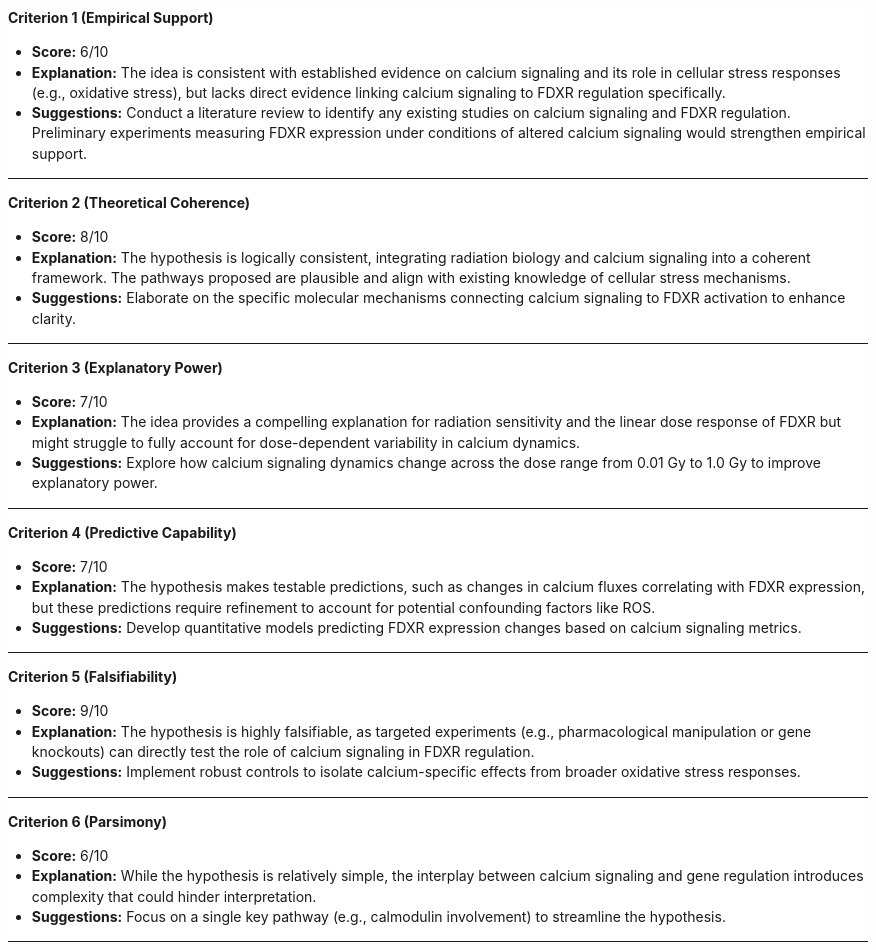 **Criterion 1 (Empirical Support)**
- **Score:** 6/10  
- **Explanation:** The idea is consistent with established evidence on calcium signaling and its role in cellular stress responses (e.g., oxidative stress), but lacks direct evidence linking calcium signaling to FDXR regulation specifically.  
- **Suggestions:** Conduct a literature review to identify any existing studies on calcium signaling and FDXR regulation. Preliminary experiments measuring FDXR expression under conditions of altered calcium signaling would strengthen empirical support.

---

**Criterion 2 (Theoretical Coherence)**  
- **Score:** 8/10  
- **Explanation:** The hypothesis is logically consistent, integrating radiation biology and calcium signaling into a coherent framework. The pathways proposed are plausible and align with existing knowledge of cellular stress mechanisms.  
- **Suggestions:** Elaborate on the specific molecular mechanisms connecting calcium signaling to FDXR activation to enhance clarity.

---

**Criterion 3 (Explanatory Power)**  
- **Score:** 7/10  
- **Explanation:** The idea provides a compelling explanation for radiation sensitivity and the linear dose response of FDXR but might struggle to fully account for dose-dependent variability in calcium dynamics.  
- **Suggestions:** Explore how calcium signaling dynamics change across the dose range from 0.01 Gy to 1.0 Gy to improve explanatory power.

---

**Criterion 4 (Predictive Capability)**  
- **Score:** 7/10  
- **Explanation:** The hypothesis makes testable predictions, such as changes in calcium fluxes correlating with FDXR expression, but these predictions require refinement to account for potential confounding factors like ROS.  
- **Suggestions:** Develop quantitative models predicting FDXR expression changes based on calcium signaling metrics.

---

**Criterion 5 (Falsifiability)**  
- **Score:** 9/10  
- **Explanation:** The hypothesis is highly falsifiable, as targeted experiments (e.g., pharmacological manipulation or gene knockouts) can directly test the role of calcium signaling in FDXR regulation.  
- **Suggestions:** Implement robust controls to isolate calcium-specific effects from broader oxidative stress responses.

---

**Criterion 6 (Parsimony)**  
- **Score:** 6/10  
- **Explanation:** While the hypothesis is relatively simple, the interplay between calcium signaling and gene regulation introduces complexity that could hinder interpretation.  
- **Suggestions:** Focus on a single key pathway (e.g., calmodulin involvement) to streamline the hypothesis.

---